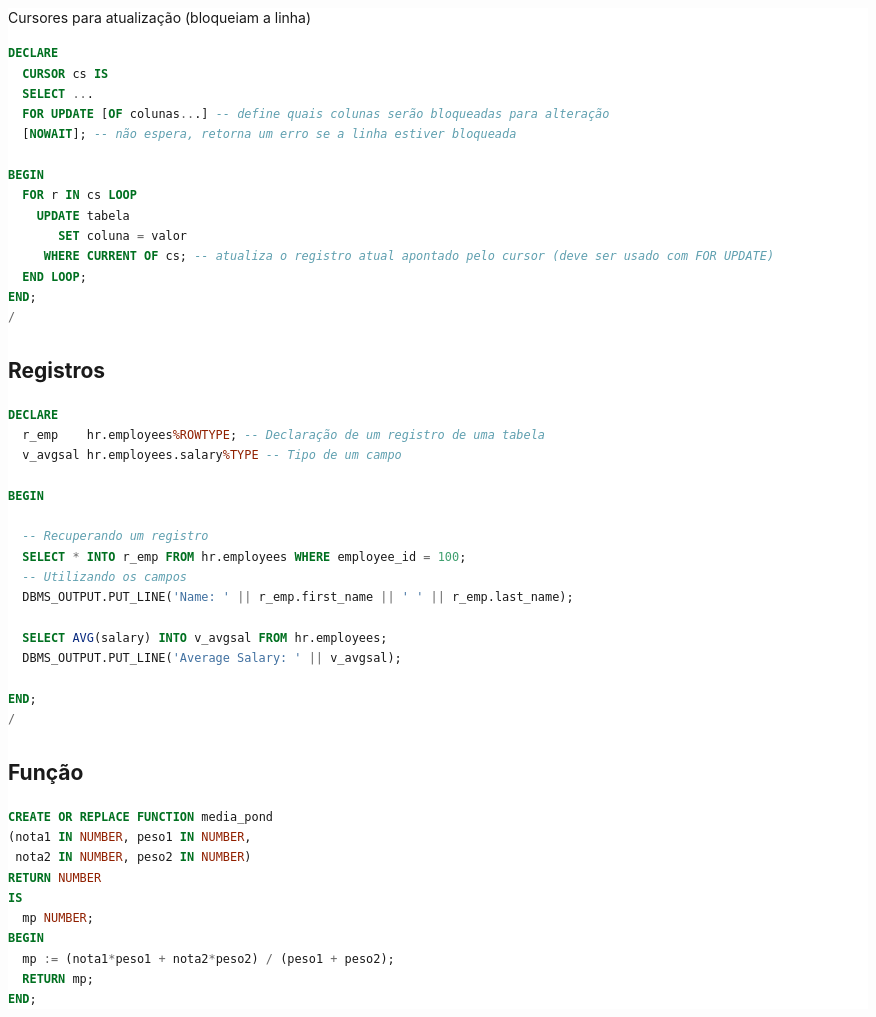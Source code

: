 Cursores para atualização (bloqueiam a linha)

~~~sql
DECLARE
  CURSOR cs IS
  SELECT ...
  FOR UPDATE [OF colunas...] -- define quais colunas serão bloqueadas para alteração
  [NOWAIT]; -- não espera, retorna um erro se a linha estiver bloqueada

BEGIN
  FOR r IN cs LOOP
    UPDATE tabela
       SET coluna = valor
     WHERE CURRENT OF cs; -- atualiza o registro atual apontado pelo cursor (deve ser usado com FOR UPDATE)
  END LOOP;
END;
/
~~~

## Registros

~~~sql
DECLARE
  r_emp    hr.employees%ROWTYPE; -- Declaração de um registro de uma tabela
  v_avgsal hr.employees.salary%TYPE -- Tipo de um campo

BEGIN

  -- Recuperando um registro
  SELECT * INTO r_emp FROM hr.employees WHERE employee_id = 100;
  -- Utilizando os campos
  DBMS_OUTPUT.PUT_LINE('Name: ' || r_emp.first_name || ' ' || r_emp.last_name);

  SELECT AVG(salary) INTO v_avgsal FROM hr.employees;
  DBMS_OUTPUT.PUT_LINE('Average Salary: ' || v_avgsal);

END;
/
~~~

## Função

~~~sql
CREATE OR REPLACE FUNCTION media_pond
(nota1 IN NUMBER, peso1 IN NUMBER,
 nota2 IN NUMBER, peso2 IN NUMBER)
RETURN NUMBER
IS
  mp NUMBER;
BEGIN
  mp := (nota1*peso1 + nota2*peso2) / (peso1 + peso2);
  RETURN mp;
END;
~~~
